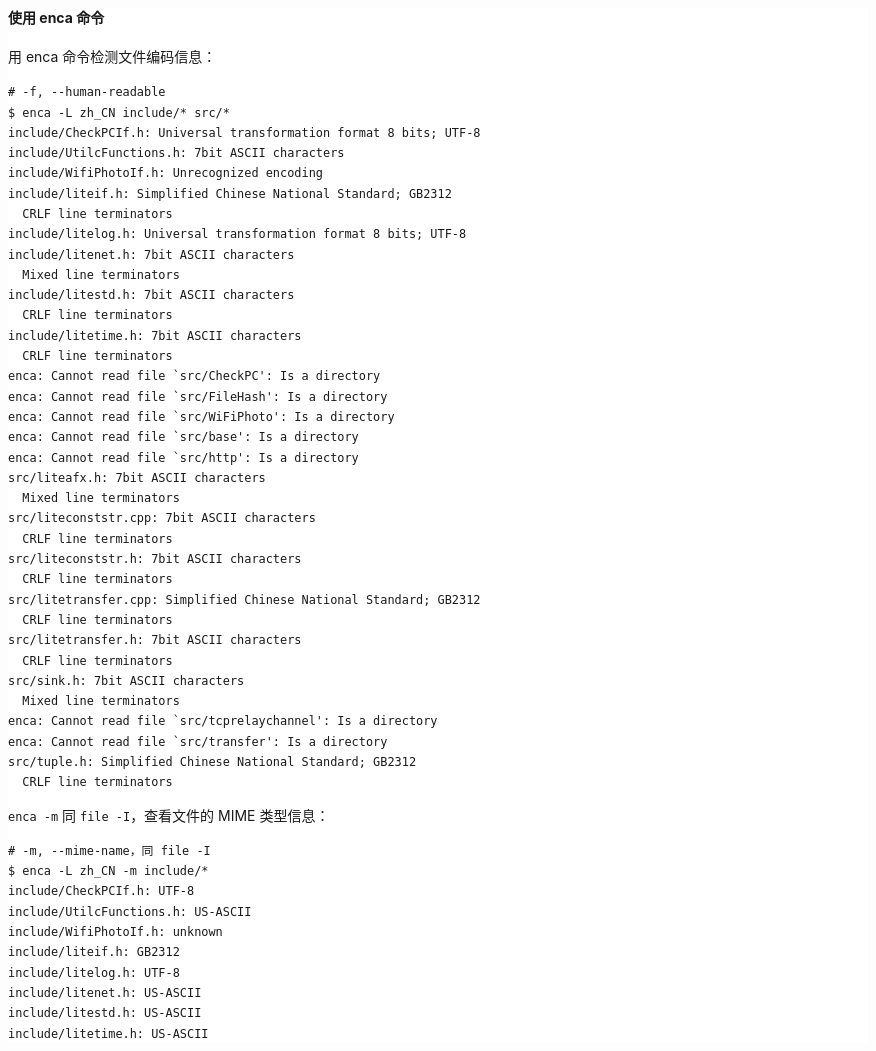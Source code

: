 #### 使用 enca 命令

用 enca 命令检测文件编码信息：

```Shell
# -f, --human-readable
$ enca -L zh_CN include/* src/*
include/CheckPCIf.h: Universal transformation format 8 bits; UTF-8
include/UtilcFunctions.h: 7bit ASCII characters
include/WifiPhotoIf.h: Unrecognized encoding
include/liteif.h: Simplified Chinese National Standard; GB2312
  CRLF line terminators
include/litelog.h: Universal transformation format 8 bits; UTF-8
include/litenet.h: 7bit ASCII characters
  Mixed line terminators
include/litestd.h: 7bit ASCII characters
  CRLF line terminators
include/litetime.h: 7bit ASCII characters
  CRLF line terminators
enca: Cannot read file `src/CheckPC': Is a directory
enca: Cannot read file `src/FileHash': Is a directory
enca: Cannot read file `src/WiFiPhoto': Is a directory
enca: Cannot read file `src/base': Is a directory
enca: Cannot read file `src/http': Is a directory
src/liteafx.h: 7bit ASCII characters
  Mixed line terminators
src/liteconststr.cpp: 7bit ASCII characters
  CRLF line terminators
src/liteconststr.h: 7bit ASCII characters
  CRLF line terminators
src/litetransfer.cpp: Simplified Chinese National Standard; GB2312
  CRLF line terminators
src/litetransfer.h: 7bit ASCII characters
  CRLF line terminators
src/sink.h: 7bit ASCII characters
  Mixed line terminators
enca: Cannot read file `src/tcprelaychannel': Is a directory
enca: Cannot read file `src/transfer': Is a directory
src/tuple.h: Simplified Chinese National Standard; GB2312
  CRLF line terminators
```

`enca -m` 同 `file -I`，查看文件的 MIME 类型信息：

```
# -m, --mime-name，同 file -I
$ enca -L zh_CN -m include/*
include/CheckPCIf.h: UTF-8
include/UtilcFunctions.h: US-ASCII
include/WifiPhotoIf.h: unknown
include/liteif.h: GB2312
include/litelog.h: UTF-8
include/litenet.h: US-ASCII
include/litestd.h: US-ASCII
include/litetime.h: US-ASCII
```
